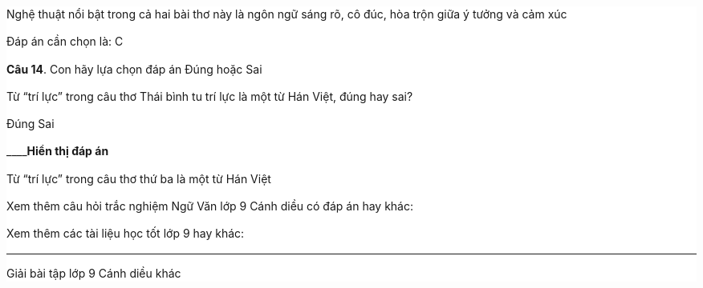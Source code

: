 Nghệ thuật nổi bật trong cả hai bài thơ này là ngôn ngữ sáng rõ, cô đúc, hòa trộn giữa ý tưởng và cảm xúc

Đáp án cần chọn là: C

**Câu 14**. Con hãy lựa chọn đáp án Đúng hoặc Sai

Từ “trí lực” trong câu thơ Thái bình tu trí lực là một từ Hán Việt, đúng hay sai?

Đúng Sai

____**Hiển thị đáp án**

Từ “trí lực” trong câu thơ thứ ba là một từ Hán Việt

Xem thêm câu hỏi trắc nghiệm Ngữ Văn lớp 9 Cánh diều có đáp án hay khác:

Xem thêm các tài liệu học tốt lớp 9 hay khác:

* * *

Giải bài tập lớp 9 Cánh diều khác
